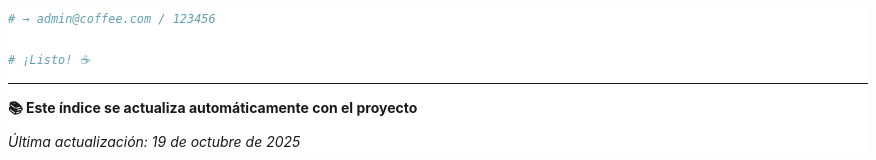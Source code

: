 ```bash
# → admin@coffee.com / 123456

# ¡Listo! ☕
```

---

**📚 Este índice se actualiza automáticamente con el proyecto**

*Última actualización: 19 de octubre de 2025*
